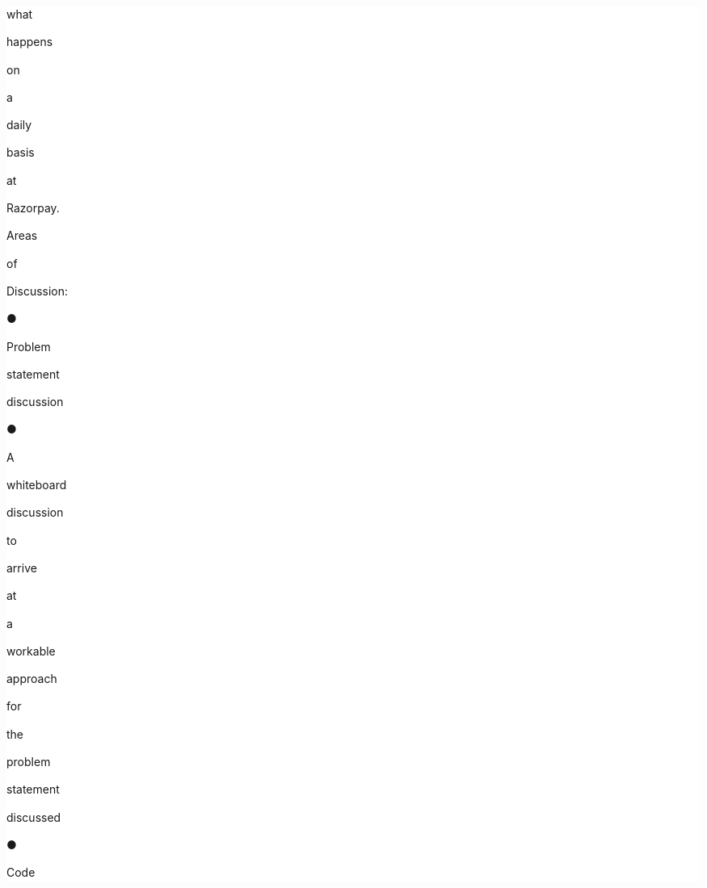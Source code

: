 what
 
happens
 
on
 
a
 
daily
 
basis
 
at
 
Razorpay.
 
 
 
Areas
 
of
 
Discussion:
 
 
●
 
Problem
 
statement
 
discussion
 
●
 
A
 
whiteboard
 
discussion
 
to
 
arrive
 
at
 
a
 
workable
 
approach
 
for
 
the
 
problem
 
statement
 
discussed
 
●
 
Code
 